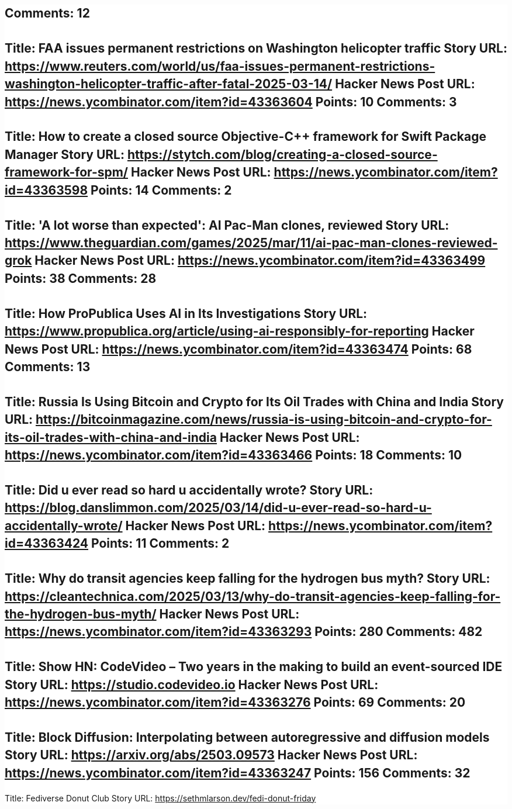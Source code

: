 Comments: 12
----------------------------------------
Title: FAA issues permanent restrictions on Washington helicopter traffic
Story URL: https://www.reuters.com/world/us/faa-issues-permanent-restrictions-washington-helicopter-traffic-after-fatal-2025-03-14/
Hacker News Post URL: https://news.ycombinator.com/item?id=43363604
Points: 10
Comments: 3
----------------------------------------
Title: How to create a closed source Objective-C++ framework for Swift Package Manager
Story URL: https://stytch.com/blog/creating-a-closed-source-framework-for-spm/
Hacker News Post URL: https://news.ycombinator.com/item?id=43363598
Points: 14
Comments: 2
----------------------------------------
Title: 'A lot worse than expected': AI Pac-Man clones, reviewed
Story URL: https://www.theguardian.com/games/2025/mar/11/ai-pac-man-clones-reviewed-grok
Hacker News Post URL: https://news.ycombinator.com/item?id=43363499
Points: 38
Comments: 28
----------------------------------------
Title: How ProPublica Uses AI in Its Investigations
Story URL: https://www.propublica.org/article/using-ai-responsibly-for-reporting
Hacker News Post URL: https://news.ycombinator.com/item?id=43363474
Points: 68
Comments: 13
----------------------------------------
Title: Russia Is Using Bitcoin and Crypto for Its Oil Trades with China and India
Story URL: https://bitcoinmagazine.com/news/russia-is-using-bitcoin-and-crypto-for-its-oil-trades-with-china-and-india
Hacker News Post URL: https://news.ycombinator.com/item?id=43363466
Points: 18
Comments: 10
----------------------------------------
Title: Did u ever read so hard u accidentally wrote?
Story URL: https://blog.danslimmon.com/2025/03/14/did-u-ever-read-so-hard-u-accidentally-wrote/
Hacker News Post URL: https://news.ycombinator.com/item?id=43363424
Points: 11
Comments: 2
----------------------------------------
Title: Why do transit agencies keep falling for the hydrogen bus myth?
Story URL: https://cleantechnica.com/2025/03/13/why-do-transit-agencies-keep-falling-for-the-hydrogen-bus-myth/
Hacker News Post URL: https://news.ycombinator.com/item?id=43363293
Points: 280
Comments: 482
----------------------------------------
Title: Show HN: CodeVideo – Two years in the making to build an event-sourced IDE
Story URL: https://studio.codevideo.io
Hacker News Post URL: https://news.ycombinator.com/item?id=43363276
Points: 69
Comments: 20
----------------------------------------
Title: Block Diffusion: Interpolating between autoregressive and diffusion models
Story URL: https://arxiv.org/abs/2503.09573
Hacker News Post URL: https://news.ycombinator.com/item?id=43363247
Points: 156
Comments: 32
----------------------------------------
Title: Fediverse Donut Club
Story URL: https://sethmlarson.dev/fedi-donut-friday